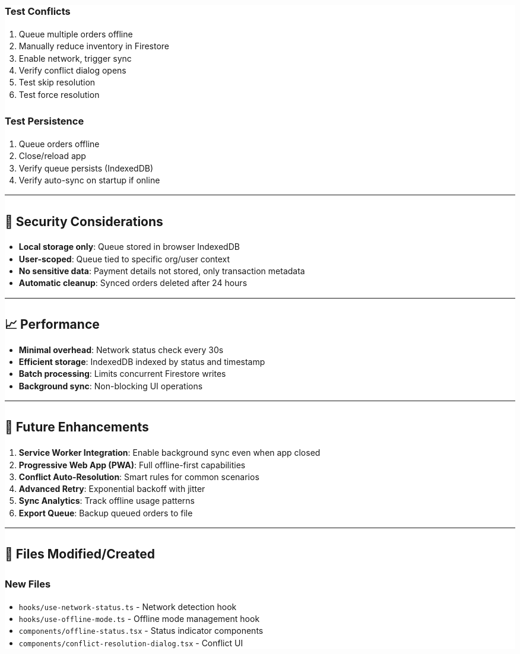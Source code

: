 ### Test Conflicts
1. Queue multiple orders offline
2. Manually reduce inventory in Firestore
3. Enable network, trigger sync
4. Verify conflict dialog opens
5. Test skip resolution
6. Test force resolution

### Test Persistence
1. Queue orders offline
2. Close/reload app
3. Verify queue persists (IndexedDB)
4. Verify auto-sync on startup if online

---

## 🔐 Security Considerations

- **Local storage only**: Queue stored in browser IndexedDB
- **User-scoped**: Queue tied to specific org/user context
- **No sensitive data**: Payment details not stored, only transaction metadata
- **Automatic cleanup**: Synced orders deleted after 24 hours

---

## 📈 Performance

- **Minimal overhead**: Network status check every 30s
- **Efficient storage**: IndexedDB indexed by status and timestamp
- **Batch processing**: Limits concurrent Firestore writes
- **Background sync**: Non-blocking UI operations

---

## 🚀 Future Enhancements

1. **Service Worker Integration**: Enable background sync even when app closed
2. **Progressive Web App (PWA)**: Full offline-first capabilities
3. **Conflict Auto-Resolution**: Smart rules for common scenarios
4. **Advanced Retry**: Exponential backoff with jitter
5. **Sync Analytics**: Track offline usage patterns
6. **Export Queue**: Backup queued orders to file

---

## 📝 Files Modified/Created

### New Files
- `hooks/use-network-status.ts` - Network detection hook
- `hooks/use-offline-mode.ts` - Offline mode management hook
- `components/offline-status.tsx` - Status indicator components
- `components/conflict-resolution-dialog.tsx` - Conflict UI
